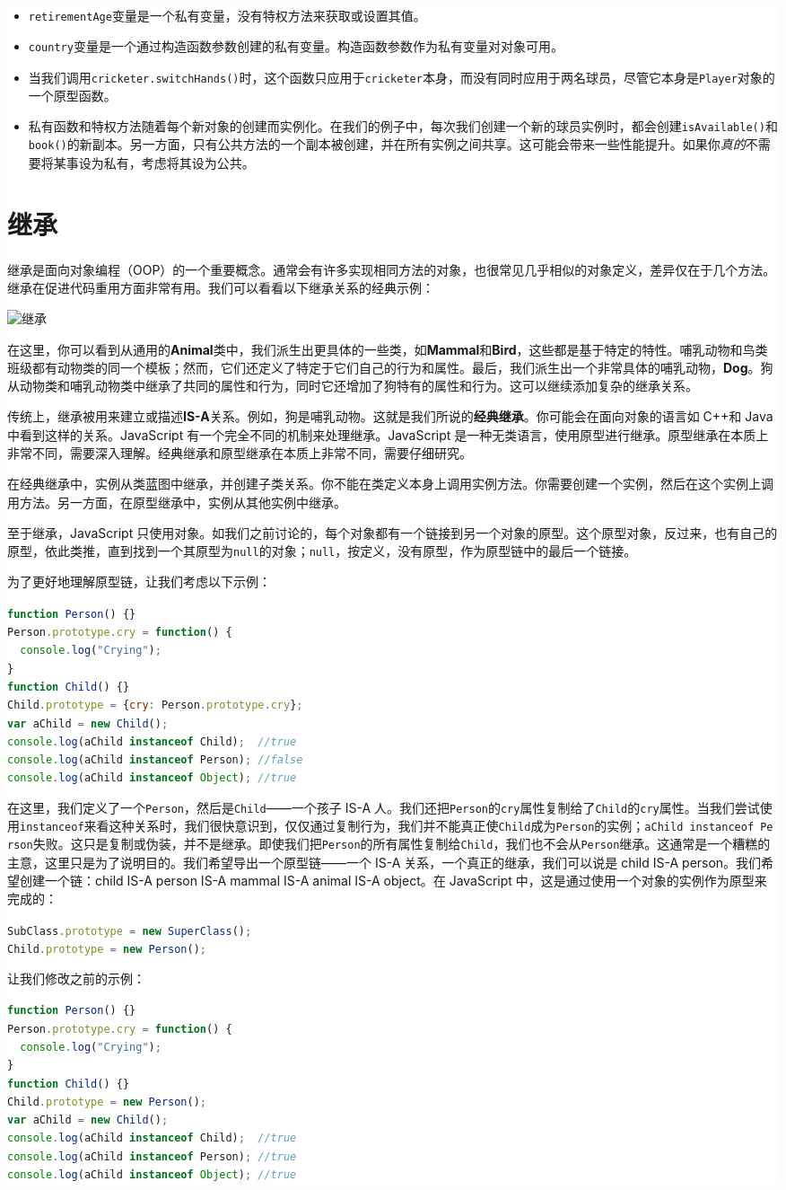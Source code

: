 +   `retirementAge`变量是一个私有变量，没有特权方法来获取或设置其值。

+   `country`变量是一个通过构造函数参数创建的私有变量。构造函数参数作为私有变量对对象可用。

+   当我们调用`cricketer.switchHands()`时，这个函数只应用于`cricketer`本身，而没有同时应用于两名球员，尽管它本身是`Player`对象的一个原型函数。

+   私有函数和特权方法随着每个新对象的创建而实例化。在我们的例子中，每次我们创建一个新的球员实例时，都会创建`isAvailable()`和`book()`的新副本。另一方面，只有公共方法的一个副本被创建，并在所有实例之间共享。这可能会带来一些性能提升。如果你*真的*不需要将某事设为私有，考虑将其设为公共。

# 继承

继承是面向对象编程（OOP）的一个重要概念。通常会有许多实现相同方法的对象，也很常见几乎相似的对象定义，差异仅在于几个方法。继承在促进代码重用方面非常有用。我们可以看看以下继承关系的经典示例：

![继承](https://github.com/OpenDocCN/freelearn-js-pt2-zh/raw/master/docs/ms-js/img/00007.jpeg)

在这里，你可以看到从通用的**Animal**类中，我们派生出更具体的一些类，如**Mammal**和**Bird**，这些都是基于特定的特性。哺乳动物和鸟类班级都有动物类的同一个模板；然而，它们还定义了特定于它们自己的行为和属性。最后，我们派生出一个非常具体的哺乳动物，**Dog**。狗从动物类和哺乳动物类中继承了共同的属性和行为，同时它还增加了狗特有的属性和行为。这可以继续添加复杂的继承关系。

传统上，继承被用来建立或描述**IS-A**关系。例如，狗是哺乳动物。这就是我们所说的**经典继承**。你可能会在面向对象的语言如 C++和 Java 中看到这样的关系。JavaScript 有一个完全不同的机制来处理继承。JavaScript 是一种无类语言，使用原型进行继承。原型继承在本质上非常不同，需要深入理解。经典继承和原型继承在本质上非常不同，需要仔细研究。

在经典继承中，实例从类蓝图中继承，并创建子类关系。你不能在类定义本身上调用实例方法。你需要创建一个实例，然后在这个实例上调用方法。另一方面，在原型继承中，实例从其他实例中继承。

至于继承，JavaScript 只使用对象。如我们之前讨论的，每个对象都有一个链接到另一个对象的原型。这个原型对象，反过来，也有自己的原型，依此类推，直到找到一个其原型为`null`的对象；`null`，按定义，没有原型，作为原型链中的最后一个链接。

为了更好地理解原型链，让我们考虑以下示例：

```js
function Person() {}
Person.prototype.cry = function() { 
  console.log("Crying");
}
function Child() {}
Child.prototype = {cry: Person.prototype.cry};
var aChild = new Child();
console.log(aChild instanceof Child);  //true
console.log(aChild instanceof Person); //false
console.log(aChild instanceof Object); //true
```

在这里，我们定义了一个`Person`，然后是`Child`——一个孩子 IS-A 人。我们还把`Person`的`cry`属性复制给了`Child`的`cry`属性。当我们尝试使用`instanceof`来看这种关系时，我们很快意识到，仅仅通过复制行为，我们并不能真正使`Child`成为`Person`的实例；`aChild instanceof Person`失败。这只是复制或伪装，并不是继承。即使我们把`Person`的所有属性复制给`Child`，我们也不会从`Person`继承。这通常是一个糟糕的主意，这里只是为了说明目的。我们希望导出一个原型链——一个 IS-A 关系，一个真正的继承，我们可以说是 child IS-A person。我们希望创建一个链：child IS-A person IS-A mammal IS-A animal IS-A object。在 JavaScript 中，这是通过使用一个对象的实例作为原型来完成的：

```js
SubClass.prototype = new SuperClass();
Child.prototype = new Person();
```

让我们修改之前的示例：

```js
function Person() {}
Person.prototype.cry = function() { 
  console.log("Crying");
}
function Child() {}
Child.prototype = new Person();
var aChild = new Child();
console.log(aChild instanceof Child);  //true
console.log(aChild instanceof Person); //true
console.log(aChild instanceof Object); //true
```
